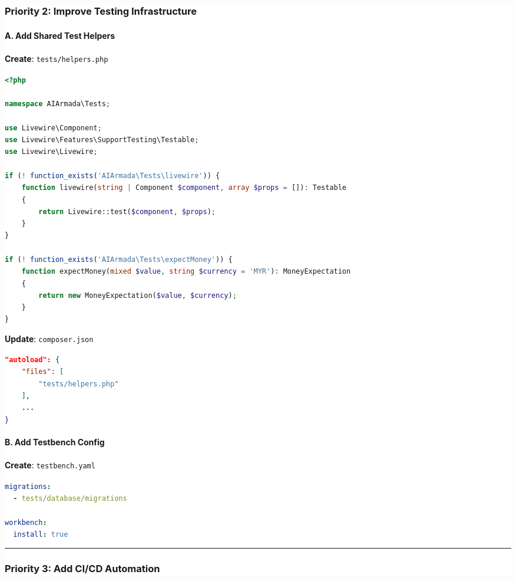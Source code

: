 
### Priority 2: Improve Testing Infrastructure

#### A. Add Shared Test Helpers
**Create**: `tests/helpers.php`
```php
<?php

namespace AIArmada\Tests;

use Livewire\Component;
use Livewire\Features\SupportTesting\Testable;
use Livewire\Livewire;

if (! function_exists('AIArmada\Tests\livewire')) {
    function livewire(string | Component $component, array $props = []): Testable
    {
        return Livewire::test($component, $props);
    }
}

if (! function_exists('AIArmada\Tests\expectMoney')) {
    function expectMoney(mixed $value, string $currency = 'MYR'): MoneyExpectation
    {
        return new MoneyExpectation($value, $currency);
    }
}
```

**Update**: `composer.json`
```json
"autoload": {
    "files": [
        "tests/helpers.php"
    ],
    ...
}
```

#### B. Add Testbench Config
**Create**: `testbench.yaml`
```yaml
migrations:
  - tests/database/migrations

workbench:
  install: true
```

---

### Priority 3: Add CI/CD Automation
